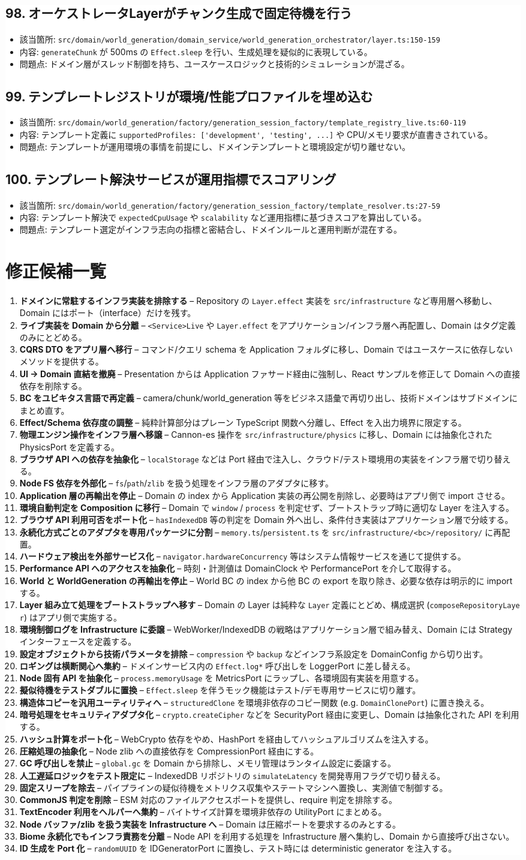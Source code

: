 ## 98. オーケストレータLayerがチャンク生成で固定待機を行う
- 該当箇所: `src/domain/world_generation/domain_service/world_generation_orchestrator/layer.ts:150-159`
- 内容: `generateChunk` が 500ms の `Effect.sleep` を行い、生成処理を疑似的に表現している。
- 問題点: ドメイン層がスレッド制御を持ち、ユースケースロジックと技術的シミュレーションが混ざる。

## 99. テンプレートレジストリが環境/性能プロファイルを埋め込む
- 該当箇所: `src/domain/world_generation/factory/generation_session_factory/template_registry_live.ts:60-119`
- 内容: テンプレート定義に `supportedProfiles: ['development', 'testing', ...]` や CPU/メモリ要求が直書きされている。
- 問題点: テンプレートが運用環境の事情を前提にし、ドメインテンプレートと環境設定が切り離せない。

## 100. テンプレート解決サービスが運用指標でスコアリング
- 該当箇所: `src/domain/world_generation/factory/generation_session_factory/template_resolver.ts:27-59`
- 内容: テンプレート解決で `expectedCpuUsage` や `scalability` など運用指標に基づきスコアを算出している。
- 問題点: テンプレート選定がインフラ志向の指標と密結合し、ドメインルールと運用判断が混在する。

# 修正候補一覧

1. **ドメインに常駐するインフラ実装を排除する** – Repository の `Layer.effect` 実装を `src/infrastructure` など専用層へ移動し、Domain にはポート（interface）だけを残す。
2. **ライブ実装を Domain から分離** – `<Service>Live` や `Layer.effect` をアプリケーション/インフラ層へ再配置し、Domain はタグ定義のみにとどめる。
3. **CQRS DTO をアプリ層へ移行** – コマンド/クエリ schema を Application フォルダに移し、Domain ではユースケースに依存しないメソッドを提供する。
4. **UI → Domain 直結を撤廃** – Presentation からは Application ファサード経由に強制し、React サンプルを修正して Domain への直接依存を削除する。
5. **BC をユビキタス言語で再定義** – camera/chunk/world_generation 等をビジネス語彙で再切り出し、技術ドメインはサブドメインにまとめ直す。
6. **Effect/Schema 依存度の調整** – 純粋計算部分はプレーン TypeScript 関数へ分離し、Effect を入出力境界に限定する。
7. **物理エンジン操作をインフラ層へ移譲** – Cannon-es 操作を `src/infrastructure/physics` に移し、Domain には抽象化された PhysicsPort を定義する。
8. **ブラウザ API への依存を抽象化** – `localStorage` などは Port 経由で注入し、クラウド/テスト環境用の実装をインフラ層で切り替える。
9. **Node FS 依存を外部化** – `fs`/`path`/`zlib` を扱う処理をインフラ層のアダプタに移す。
10. **Application 層の再輸出を停止** – Domain の index から Application 実装の再公開を削除し、必要時はアプリ側で import させる。
11. **環境自動判定を Composition に移行** – Domain で `window` / `process` を判定せず、ブートストラップ時に適切な Layer を注入する。
12. **ブラウザ API 利用可否をポート化** – `hasIndexedDB` 等の判定を Domain 外へ出し、条件付き実装はアプリケーション層で分岐する。
13. **永続化方式ごとのアダプタを専用パッケージに分割** – `memory.ts`/`persistent.ts` を `src/infrastructure/<bc>/repository/` に再配置。
14. **ハードウェア検出を外部サービス化** – `navigator.hardwareConcurrency` 等はシステム情報サービスを通じて提供する。
15. **Performance API へのアクセスを抽象化** – 時刻・計測値は DomainClock や PerformancePort を介して取得する。
16. **World と WorldGeneration の再輸出を停止** – World BC の index から他 BC の export を取り除き、必要な依存は明示的に import する。
17. **Layer 組み立て処理をブートストラップへ移す** – Domain の Layer は純粋な `Layer` 定義にとどめ、構成選択 (`composeRepositoryLayer`) はアプリ側で実施する。
18. **環境制御ログを Infrastructure に委譲** – WebWorker/IndexedDB の戦略はアプリケーション層で組み替え、Domain には Strategy インターフェースを定義する。
19. **設定オブジェクトから技術パラメータを排除** – `compression` や `backup` などインフラ系設定を DomainConfig から切り出す。
20. **ロギングは横断関心へ集約** – ドメインサービス内の `Effect.log*` 呼び出しを LoggerPort に差し替える。
21. **Node 固有 API を抽象化** – `process.memoryUsage` を MetricsPort にラップし、各環境固有実装を用意する。
22. **擬似待機をテストダブルに置換** – `Effect.sleep` を伴うモック機能はテスト/デモ専用サービスに切り離す。
23. **構造体コピーを汎用ユーティリティへ** – `structuredClone` を環境非依存のコピー関数 (e.g. `DomainClonePort`) に置き換える。
24. **暗号処理をセキュリティアダプタ化** – `crypto.createCipher` などを SecurityPort 経由に変更し、Domain は抽象化された API を利用する。
25. **ハッシュ計算をポート化** – WebCrypto 依存をやめ、HashPort を経由してハッシュアルゴリズムを注入する。
26. **圧縮処理の抽象化** – Node zlib への直接依存を CompressionPort 経由にする。
27. **GC 呼び出しを禁止** – `global.gc` を Domain から排除し、メモリ管理はランタイム設定に委譲する。
28. **人工遅延ロジックをテスト限定に** – IndexedDB リポジトリの `simulateLatency` を開発専用フラグで切り替える。
29. **固定スリープを除去** – パイプラインの疑似待機をメトリクス収集やステートマシンへ置換し、実測値で制御する。
30. **CommonJS 判定を削除** – ESM 対応のファイルアクセスポートを提供し、require 判定を排除する。
31. **TextEncoder 利用をヘルパーへ集約** – バイトサイズ計算を環境非依存の UtilityPort にまとめる。
32. **Node バッファ/zlib を扱う実装を Infrastructure へ** – Domain は圧縮ポートを要求するのみとする。
33. **Biome 永続化でもインフラ責務を分離** – Node API を利用する処理を Infrastructure 層へ集約し、Domain から直接呼び出さない。
34. **ID 生成を Port 化** – `randomUUID` を IDGeneratorPort に置換し、テスト時には deterministic generator を注入する。